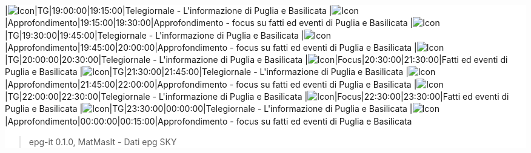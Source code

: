 |![Icon](https://guidatv.sky.it/uuid/news_cover_UUc98KpCK-.png)|TG|19:00:00|19:15:00|Telegiornale - L&#039;informazione di Puglia e Basilicata
|![Icon](https://guidatv.sky.it/uuid/news_cover_UUc98KpCK-.png)|Approfondimento|19:15:00|19:30:00|Approfondimento - focus su fatti ed eventi di Puglia e Basilicata
|![Icon](https://guidatv.sky.it/uuid/news_cover_UUc98KpCK-.png)|TG|19:30:00|19:45:00|Telegiornale - L&#039;informazione di Puglia e Basilicata
|![Icon](https://guidatv.sky.it/uuid/news_cover_UUc98KpCK-.png)|Approfondimento|19:45:00|20:00:00|Approfondimento - focus su fatti ed eventi di Puglia e Basilicata
|![Icon](https://guidatv.sky.it/uuid/news_cover_UUc98KpCK-.png)|TG|20:00:00|20:30:00|Telegiornale - L&#039;informazione di Puglia e Basilicata
|![Icon](https://guidatv.sky.it/uuid/news_cover_UUc98KpCK-.png)|Focus|20:30:00|21:30:00|Fatti ed eventi di Puglia e Basilicata
|![Icon](https://guidatv.sky.it/uuid/news_cover_UUc98KpCK-.png)|TG|21:30:00|21:45:00|Telegiornale - L&#039;informazione di Puglia e Basilicata
|![Icon](https://guidatv.sky.it/uuid/news_cover_UUc98KpCK-.png)|Approfondimento|21:45:00|22:00:00|Approfondimento - focus su fatti ed eventi di Puglia e Basilicata
|![Icon](https://guidatv.sky.it/uuid/news_cover_UUc98KpCK-.png)|TG|22:00:00|22:30:00|Telegiornale - L&#039;informazione di Puglia e Basilicata
|![Icon](https://guidatv.sky.it/uuid/news_cover_UUc98KpCK-.png)|Focus|22:30:00|23:30:00|Fatti ed eventi di Puglia e Basilicata
|![Icon](https://guidatv.sky.it/uuid/news_cover_UUc98KpCK-.png)|TG|23:30:00|00:00:00|Telegiornale - L&#039;informazione di Puglia e Basilicata
|![Icon](https://guidatv.sky.it/uuid/news_cover_UUc98KpCK-.png)|Approfondimento|00:00:00|00:15:00|Approfondimento - focus su fatti ed eventi di Puglia e Basilicata



 > epg-it 0.1.0, MatMasIt - Dati epg SKY